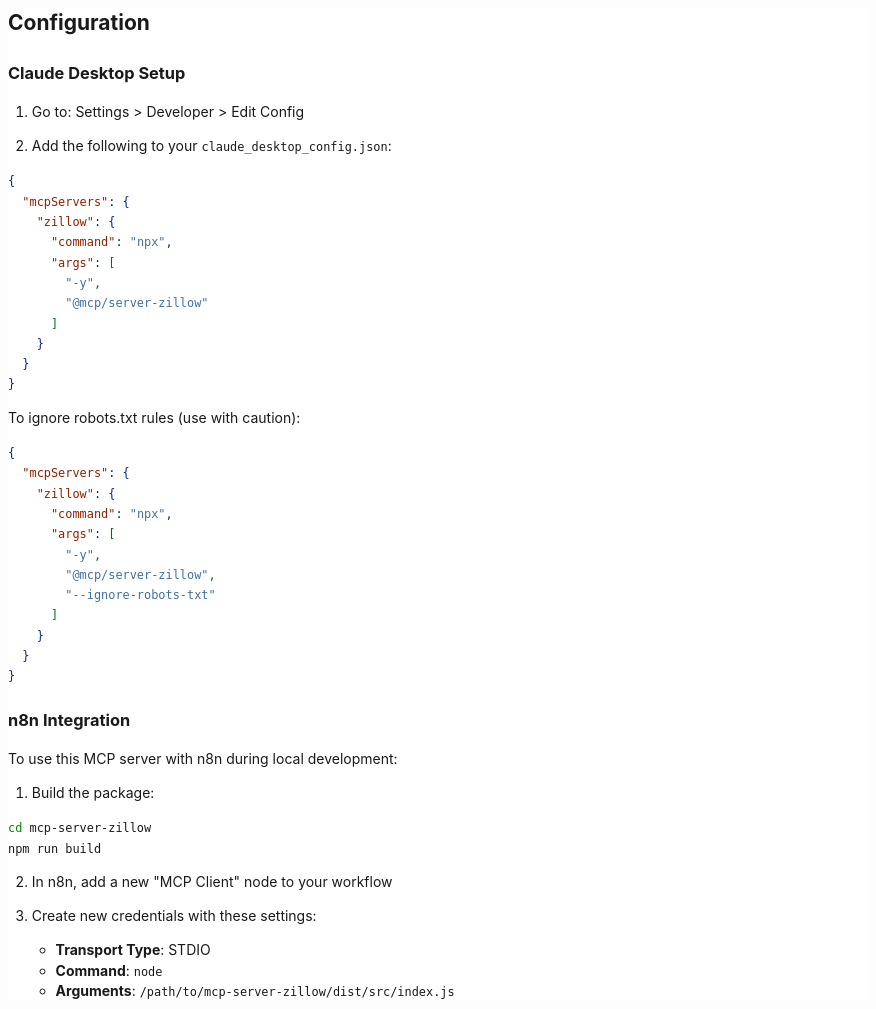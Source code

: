 ## Configuration

### Claude Desktop Setup

1. Go to: Settings > Developer > Edit Config

2. Add the following to your `claude_desktop_config.json`:

```json
{
  "mcpServers": {
    "zillow": {
      "command": "npx",
      "args": [
        "-y",
        "@mcp/server-zillow"
      ]
    }
  }
}
```

To ignore robots.txt rules (use with caution):

```json
{
  "mcpServers": {
    "zillow": {
      "command": "npx",
      "args": [
        "-y",
        "@mcp/server-zillow",
        "--ignore-robots-txt"
      ]
    }
  }
}
```

### n8n Integration

To use this MCP server with n8n during local development:

1. Build the package:
```bash
cd mcp-server-zillow
npm run build
```

2. In n8n, add a new "MCP Client" node to your workflow

3. Create new credentials with these settings:
   - **Transport Type**: STDIO
   - **Command**: `node`
   - **Arguments**: `/path/to/mcp-server-zillow/dist/src/index.js`
